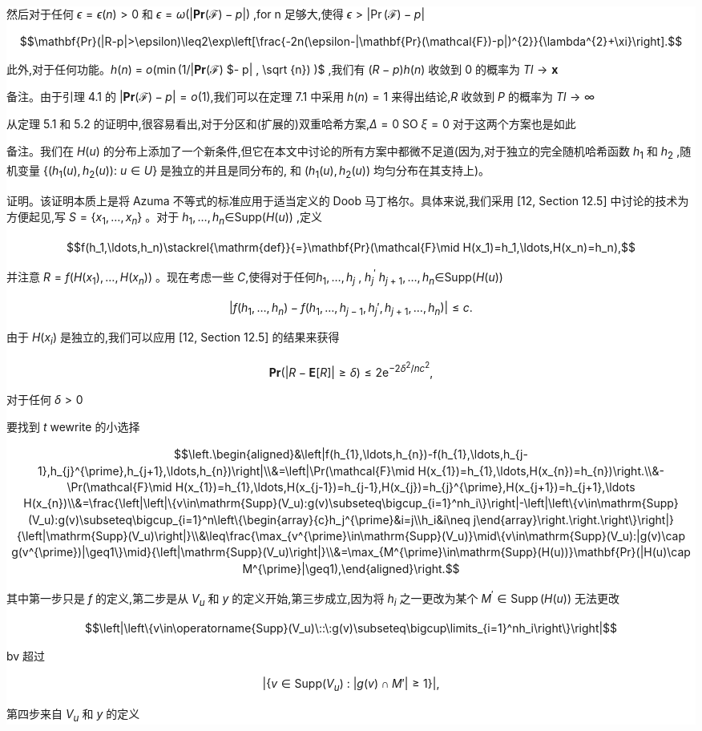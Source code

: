 然后对于任何 $\epsilon=\epsilon(n)>0$ 和 $\epsilon=\omega(|\mathbf{Pr}(\mathcal{F})-p|)$ ,for n 足够大,使得 $\epsilon>|\Pr(\mathcal{F})-p|$

$$\mathbf{Pr}(|R-p|>\epsilon)\leq2\exp\left[\frac{-2n(\epsilon-|\mathbf{Pr}(\mathcal{F})-p|)^{2}}{\lambda^{2}+\xi}\right].$$

此外,对于任何功能。$h( n)$ = $o( \operatorname* { min} ( 1/ | \mathbf{Pr}( \mathcal{F} )$ $- p| , \sqrt {n}) )$ ,我们有 $(R-p)h(n)$ 收敛到 0 的概率为 $Tl\rightarrow\mathbf{x}$

备注。由于引理 4.1 的 $\left|\mathbf{Pr}(\mathcal{F})-p\right|=o(1)$,我们可以在定理 7.1 中采用 $h(n)=1$ 来得出结论,$R$ 收敛到 $P$ 的概率为 $Tl\to\infty$

从定理 5.1 和 5.2 的证明中,很容易看出,对于分区和(扩展的)双重哈希方案,$\Delta=0$ SO $\xi=0$ 对于这两个方案也是如此

备注。我们在 $H(u)$ 的分布上添加了一个新条件,但它在本文中讨论的所有方案中都微不足道(因为,对于独立的完全随机哈希函数 $h_{1}$ 和 $h_{2}$ ,随机变量 $\{ ( h_{1}( u) , h_{2}( u) ) :$ $u\in U\}$ 是独立的并且是同分布的, 和 $(h_{1}(u),h_{2}(u))$ 均匀分布在其支持上)。

证明。该证明本质上是将 Azuma 不等式的标准应用于适当定义的 Doob 马丁格尔。具体来说,我们采用 [12, Section 12.5] 中讨论的技术为方便起见,写 $S=\{x_{1},\ldots,x_{n}\}$ 。对于 $h_{1},\ldots,h_{n}\in$Supp$(H(u))$ ,定义

$$f(h_1,\ldots,h_n)\stackrel{\mathrm{def}}{=}\mathbf{Pr}(\mathcal{F}\mid H(x_1)=h_1,\ldots,H(x_n)=h_n),$$

并注意 $R=f(H(x_{1}),\ldots,H(x_{n}))$ 。现在考虑一些 $C$,使得对于任何$h_{1},\ldots,h_{j}$ , $h_{j}^{\prime}$ $h_{j+1},\ldots,h_{n}\in$Supp$(H(u))$

$$|f(h_1,\dots,h_n)-f(h_1,\dots,h_{j-1},h_j',h_{j+1},\dots,h_n)|\leq c.$$

由于 $H(x_{i})$ 是独立的,我们可以应用 [12, Section 12.5] 的结果来获得

$$\mathbf{Pr}(|R-\mathbf{E}[R]|\geq\delta)\leq2\mathrm{e}^{-2\delta^{2}/nc^{2}},$$

对于任何 $\delta>0$

要找到 $t$ wewrite 的小选择



$$\left.\begin{aligned}&\left|f(h_{1},\ldots,h_{n})-f(h_{1},\ldots,h_{j-1},h_{j}^{\prime},h_{j+1},\ldots,h_{n})\right|\\&=\left|\Pr(\mathcal{F}\mid H(x_{1})=h_{1},\ldots,H(x_{n})=h_{n})\right.\\&-\Pr(\mathcal{F}\mid H(x_{1})=h_{1},\ldots,H(x_{j-1})=h_{j-1},H(x_{j})=h_{j}^{\prime},H(x_{j+1})=h_{j+1},\ldots H(x_{n})\\&=\frac{\left|\left|\{v\in\mathrm{Supp}(V_u):g(v)\subseteq\bigcup_{i=1}^nh_i\}\right|-\left|\left\{v\in\mathrm{Supp}(V_u):g(v)\subseteq\bigcup_{i=1}^n\left\{\begin{array}{c}h_j^{\prime}&i=j\\h_i&i\neq j\end{array}\right.\right.\right\}\right|}{\left|\mathrm{Supp}(V_u)\right|}\\&\leq\frac{\max_{v^{\prime}\in\mathrm{Supp}(V_u)}\mid\{v\in\mathrm{Supp}(V_u):|g(v)\cap g(v^{\prime})|\geq1\}\mid}{\left|\mathrm{Supp}(V_u)\right|}\\&=\max_{M^{\prime}\in\mathrm{Supp}(H(u))}\mathbf{Pr}(|H(u)\cap M^{\prime}|\geq1),\end{aligned}\right.$$



其中第一步只是 $f$ 的定义,第二步是从 $V_{u}$ 和 $y$ 的定义开始,第三步成立,因为将 $h_{i}$ 之一更改为某个 $M^{\prime}\in\operatorname{Supp}(H(u))$ 无法更改

$$\left|\left\{v\in\operatorname{Supp}(V_u)\::\:g(v)\subseteq\bigcup\limits_{i=1}^nh_i\right\}\right|$$

bv 超过

$$\left|\left\{v\in\mathrm{Supp}(V_u)\::\:|g(v)\cap M'|\geq1\right\}\right|,$$

第四步来自 $V_{u}$ 和 $y$ 的定义
